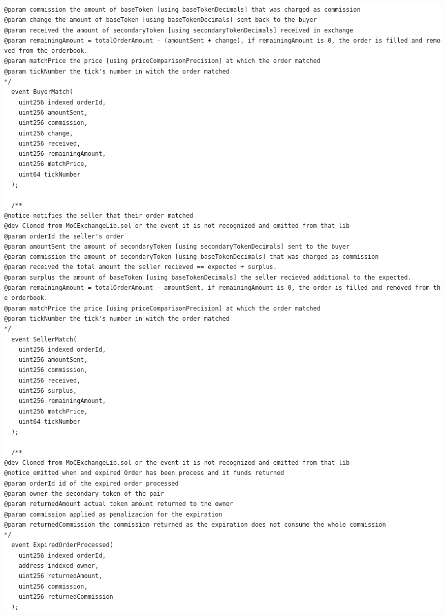 ```
@param commission the amount of baseToken [using baseTokenDecimals] that was charged as commission
@param change the amount of baseToken [using baseTokenDecimals] sent back to the buyer
@param received the amount of secondaryToken [using secondaryTokenDecimals] received in exchange
@param remainingAmount = totalOrderAmount - (amountSent + change), if remainingAmount is 0, the order is filled and removed from the orderbook.
@param matchPrice the price [using priceComparisonPrecision] at which the order matched
@param tickNumber the tick's number in witch the order matched
*/
  event BuyerMatch(
    uint256 indexed orderId,
    uint256 amountSent,
    uint256 commission,
    uint256 change,
    uint256 received,
    uint256 remainingAmount,
    uint256 matchPrice,
    uint64 tickNumber
  );

  /**
@notice notifies the seller that their order matched
@dev Cloned from MoCExchangeLib.sol or the event it is not recognized and emitted from that lib
@param orderId the seller's order
@param amountSent the amount of secondaryToken [using secondaryTokenDecimals] sent to the buyer
@param commission the amount of secondaryToken [using baseTokenDecimals] that was charged as commission
@param received the total amount the seller recieved == expected + surplus.
@param surplus the amount of baseToken [using baseTokenDecimals] the seller recieved additional to the expected.
@param remainingAmount = totalOrderAmount - amountSent, if remainingAmount is 0, the order is filled and removed from the orderbook.
@param matchPrice the price [using priceComparisonPrecision] at which the order matched
@param tickNumber the tick's number in witch the order matched
*/
  event SellerMatch(
    uint256 indexed orderId,
    uint256 amountSent,
    uint256 commission,
    uint256 received,
    uint256 surplus,
    uint256 remainingAmount,
    uint256 matchPrice,
    uint64 tickNumber
  );

  /**
@dev Cloned from MoCExchangeLib.sol or the event it is not recognized and emitted from that lib
@notice emitted when and expired Order has been process and it funds returned
@param orderId id of the expired order processed
@param owner the secondary token of the pair
@param returnedAmount actual token amount returned to the owner
@param commission applied as penalizacion for the expiration
@param returnedCommission the commission returned as the expiration does not consume the whole commission
*/
  event ExpiredOrderProcessed(
    uint256 indexed orderId,
    address indexed owner,
    uint256 returnedAmount,
    uint256 commission,
    uint256 returnedCommission
  );

```